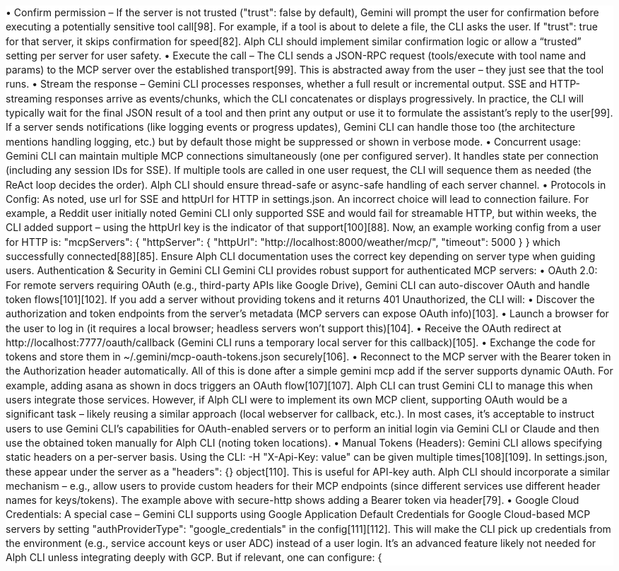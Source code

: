 •	Confirm permission – If the server is not trusted ("trust": false by default), Gemini will prompt the user for confirmation before executing a potentially sensitive tool call[98]. For example, if a tool is about to delete a file, the CLI asks the user. If "trust": true for that server, it skips confirmation for speed[82]. Alph CLI should implement similar confirmation logic or allow a “trusted” setting per server for user safety.
•	Execute the call – The CLI sends a JSON-RPC request (tools/execute with tool name and params) to the MCP server over the established transport[99]. This is abstracted away from the user – they just see that the tool runs.
•	Stream the response – Gemini CLI processes responses, whether a full result or incremental output. SSE and HTTP-streaming responses arrive as events/chunks, which the CLI concatenates or displays progressively. In practice, the CLI will typically wait for the final JSON result of a tool and then print any output or use it to formulate the assistant’s reply to the user[99].
If a server sends notifications (like logging events or progress updates), Gemini CLI can handle those too (the architecture mentions handling logging, etc.) but by default those might be suppressed or shown in verbose mode.
•	Concurrent usage: Gemini CLI can maintain multiple MCP connections simultaneously (one per configured server). It handles state per connection (including any session IDs for SSE). If multiple tools are called in one user request, the CLI will sequence them as needed (the ReAct loop decides the order). Alph CLI should ensure thread-safe or async-safe handling of each server channel.
•	Protocols in Config: As noted, use url for SSE and httpUrl for HTTP in settings.json. An incorrect choice will lead to connection failure. For example, a Reddit user initially noted Gemini CLI only supported SSE and would fail for streamable HTTP, but within weeks, the CLI added support – using the httpUrl key is the indicator of that support[100][88]. Now, an example working config from a user for HTTP is:
 	"mcpServers": {
  "httpServer": {
    "httpUrl": "http://localhost:8000/weather/mcp/",
    "timeout": 5000
  }
}
 	which successfully connected[88][85]. Ensure Alph CLI documentation uses the correct key depending on server type when guiding users.
Authentication & Security in Gemini CLI
Gemini CLI provides robust support for authenticated MCP servers:
•	OAuth 2.0: For remote servers requiring OAuth (e.g., third-party APIs like Google Drive), Gemini CLI can auto-discover OAuth and handle token flows[101][102]. If you add a server without providing tokens and it returns 401 Unauthorized, the CLI will:
•	Discover the authorization and token endpoints from the server’s metadata (MCP servers can expose OAuth info)[103].
•	Launch a browser for the user to log in (it requires a local browser; headless servers won’t support this)[104].
•	Receive the OAuth redirect at http://localhost:7777/oauth/callback (Gemini CLI runs a temporary local server for this callback)[105].
•	Exchange the code for tokens and store them in ~/.gemini/mcp-oauth-tokens.json securely[106].
•	Reconnect to the MCP server with the Bearer token in the Authorization header automatically.
All of this is done after a simple gemini mcp add if the server supports dynamic OAuth. For example, adding asana as shown in docs triggers an OAuth flow[107][107]. Alph CLI can trust Gemini CLI to manage this when users integrate those services. However, if Alph CLI were to implement its own MCP client, supporting OAuth would be a significant task – likely reusing a similar approach (local webserver for callback, etc.). In most cases, it’s acceptable to instruct users to use Gemini CLI’s capabilities for OAuth-enabled servers or to perform an initial login via Gemini CLI or Claude and then use the obtained token manually for Alph CLI (noting token locations).
•	Manual Tokens (Headers): Gemini CLI allows specifying static headers on a per-server basis. Using the CLI: -H "X-Api-Key: value" can be given multiple times[108][109]. In settings.json, these appear under the server as a "headers": {} object[110]. This is useful for API-key auth. Alph CLI should incorporate a similar mechanism – e.g., allow users to provide custom headers for their MCP endpoints (since different services use different header names for keys/tokens). The example above with secure-http shows adding a Bearer token via header[79].
•	Google Cloud Credentials: A special case – Gemini CLI supports using Google Application Default Credentials for Google Cloud-based MCP servers by setting "authProviderType": "google_credentials" in the config[111][112]. This will make the CLI pick up credentials from the environment (e.g., service account keys or user ADC) instead of a user login. It’s an advanced feature likely not needed for Alph CLI unless integrating deeply with GCP. But if relevant, one can configure:
 	{